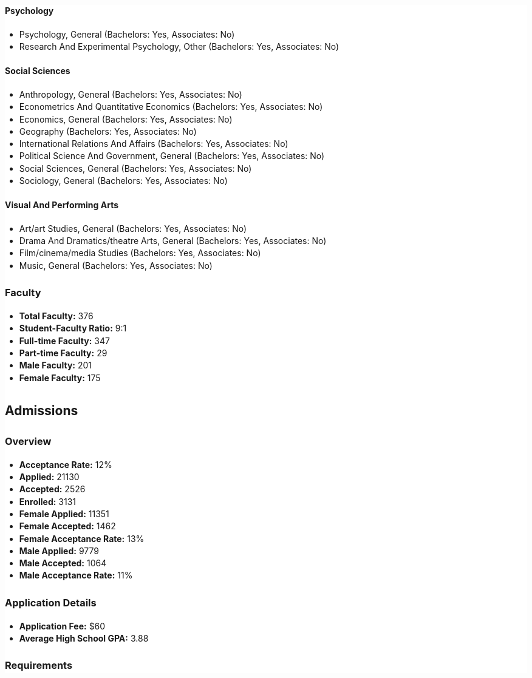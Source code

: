 #### Psychology

- Psychology, General (Bachelors: Yes, Associates: No)
- Research And Experimental Psychology, Other (Bachelors: Yes, Associates: No)

#### Social Sciences

- Anthropology, General (Bachelors: Yes, Associates: No)
- Econometrics And Quantitative Economics (Bachelors: Yes, Associates: No)
- Economics, General (Bachelors: Yes, Associates: No)
- Geography (Bachelors: Yes, Associates: No)
- International Relations And Affairs (Bachelors: Yes, Associates: No)
- Political Science And Government, General (Bachelors: Yes, Associates: No)
- Social Sciences, General (Bachelors: Yes, Associates: No)
- Sociology, General (Bachelors: Yes, Associates: No)

#### Visual And Performing Arts

- Art/art Studies, General (Bachelors: Yes, Associates: No)
- Drama And Dramatics/theatre Arts, General (Bachelors: Yes, Associates: No)
- Film/cinema/media Studies (Bachelors: Yes, Associates: No)
- Music, General (Bachelors: Yes, Associates: No)

### Faculty

- **Total Faculty:** 376
- **Student-Faculty Ratio:** 9:1
- **Full-time Faculty:** 347
- **Part-time Faculty:** 29
- **Male Faculty:** 201
- **Female Faculty:** 175

## Admissions

### Overview

- **Acceptance Rate:** 12%
- **Applied:** 21130
- **Accepted:** 2526
- **Enrolled:** 3131
- **Female Applied:** 11351
- **Female Accepted:** 1462
- **Female Acceptance Rate:** 13%
- **Male Applied:** 9779
- **Male Accepted:** 1064
- **Male Acceptance Rate:** 11%

### Application Details

- **Application Fee:** $60
- **Average High School GPA:** 3.88

### Requirements
